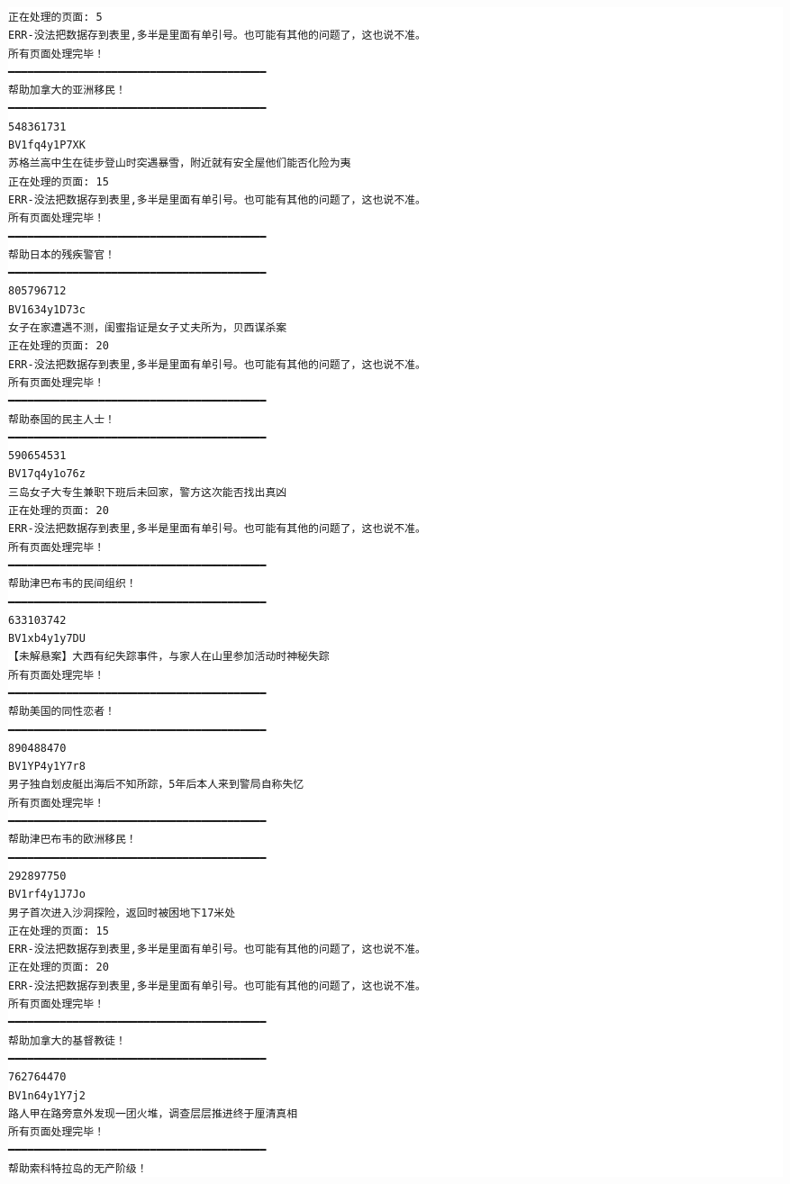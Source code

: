     正在处理的页面: 5
    ERR-没法把数据存到表里,多半是里面有单引号。也可能有其他的问题了，这也说不准。
    所有页面处理完毕！
    ━━━━━━━━━━━━━━━━━━━━━━━━━━━━━━━━━━━━━━━━
    帮助加拿大的亚洲移民！
    ━━━━━━━━━━━━━━━━━━━━━━━━━━━━━━━━━━━━━━━━
    548361731
    BV1fq4y1P7XK
    苏格兰高中生在徒步登山时突遇暴雪，附近就有安全屋他们能否化险为夷
    正在处理的页面: 15
    ERR-没法把数据存到表里,多半是里面有单引号。也可能有其他的问题了，这也说不准。
    所有页面处理完毕！
    ━━━━━━━━━━━━━━━━━━━━━━━━━━━━━━━━━━━━━━━━
    帮助日本的残疾警官！
    ━━━━━━━━━━━━━━━━━━━━━━━━━━━━━━━━━━━━━━━━
    805796712
    BV1634y1D73c
    女子在家遭遇不测，闺蜜指证是女子丈夫所为，贝西谋杀案
    正在处理的页面: 20
    ERR-没法把数据存到表里,多半是里面有单引号。也可能有其他的问题了，这也说不准。
    所有页面处理完毕！
    ━━━━━━━━━━━━━━━━━━━━━━━━━━━━━━━━━━━━━━━━
    帮助泰国的民主人士！
    ━━━━━━━━━━━━━━━━━━━━━━━━━━━━━━━━━━━━━━━━
    590654531
    BV17q4y1o76z
    三岛女子大专生兼职下班后未回家，警方这次能否找出真凶
    正在处理的页面: 20
    ERR-没法把数据存到表里,多半是里面有单引号。也可能有其他的问题了，这也说不准。
    所有页面处理完毕！
    ━━━━━━━━━━━━━━━━━━━━━━━━━━━━━━━━━━━━━━━━
    帮助津巴布韦的民间组织！
    ━━━━━━━━━━━━━━━━━━━━━━━━━━━━━━━━━━━━━━━━
    633103742
    BV1xb4y1y7DU
    【未解悬案】大西有纪失踪事件，与家人在山里参加活动时神秘失踪
    所有页面处理完毕！
    ━━━━━━━━━━━━━━━━━━━━━━━━━━━━━━━━━━━━━━━━
    帮助美国的同性恋者！
    ━━━━━━━━━━━━━━━━━━━━━━━━━━━━━━━━━━━━━━━━
    890488470
    BV1YP4y1Y7r8
    男子独自划皮艇出海后不知所踪，5年后本人来到警局自称失忆
    所有页面处理完毕！
    ━━━━━━━━━━━━━━━━━━━━━━━━━━━━━━━━━━━━━━━━
    帮助津巴布韦的欧洲移民！
    ━━━━━━━━━━━━━━━━━━━━━━━━━━━━━━━━━━━━━━━━
    292897750
    BV1rf4y1J7Jo
    男子首次进入沙洞探险，返回时被困地下17米处
    正在处理的页面: 15
    ERR-没法把数据存到表里,多半是里面有单引号。也可能有其他的问题了，这也说不准。
    正在处理的页面: 20
    ERR-没法把数据存到表里,多半是里面有单引号。也可能有其他的问题了，这也说不准。
    所有页面处理完毕！
    ━━━━━━━━━━━━━━━━━━━━━━━━━━━━━━━━━━━━━━━━
    帮助加拿大的基督教徒！
    ━━━━━━━━━━━━━━━━━━━━━━━━━━━━━━━━━━━━━━━━
    762764470
    BV1n64y1Y7j2
    路人甲在路旁意外发现一团火堆，调查层层推进终于厘清真相
    所有页面处理完毕！
    ━━━━━━━━━━━━━━━━━━━━━━━━━━━━━━━━━━━━━━━━
    帮助索科特拉岛的无产阶级！